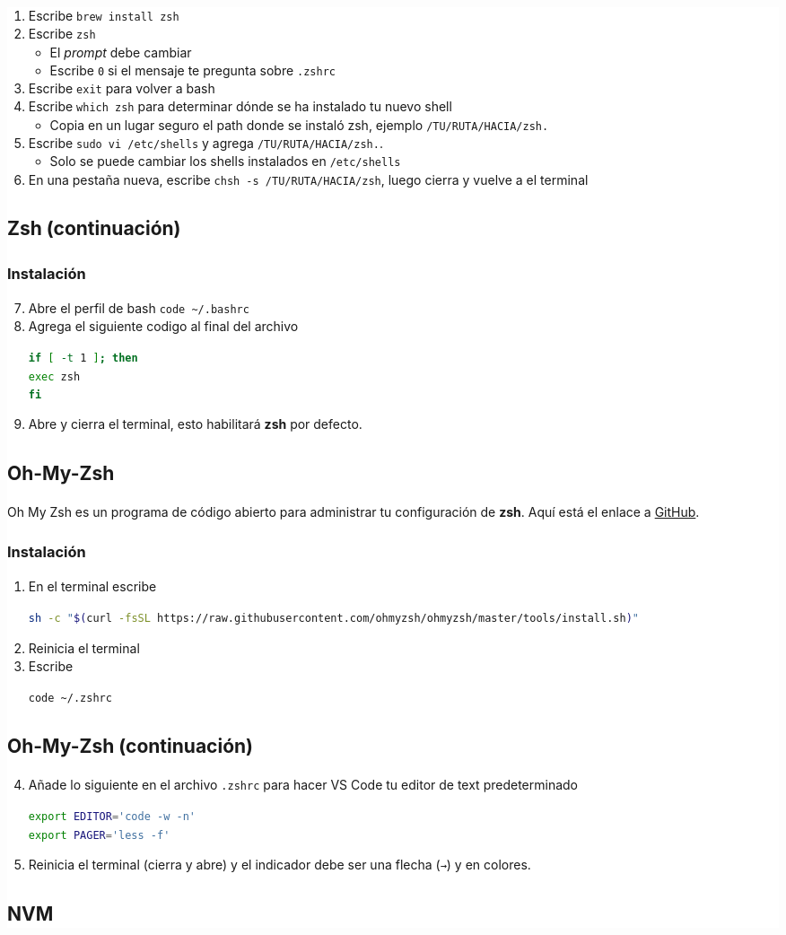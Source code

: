 1. Escribe `brew install zsh`
2. Escribe `zsh`
   - El _prompt_ debe cambiar
   - Escribe `0` si el mensaje te pregunta sobre `.zshrc`
3. Escribe `exit` para volver a bash
4. Escribe `which zsh` para determinar dónde se ha instalado tu nuevo shell
   - Copia en un lugar seguro el path donde se instaló zsh, ejemplo `/TU/RUTA/HACIA/zsh.`
5. Escribe `sudo vi /etc/shells` y agrega `/TU/RUTA/HACIA/zsh.`.
   - Solo se puede cambiar los shells instalados en `/etc/shells`
6. En una pestaña nueva, escribe `chsh -s /TU/RUTA/HACIA/zsh`, luego cierra y vuelve a el terminal


## Zsh (continuación)

### Instalación

7. Abre el perfil de bash `code ~/.bashrc`
8. Agrega el siguiente codigo al final del archivo
   ```bash
   if [ -t 1 ]; then
   exec zsh
   fi
   ```
9. Abre y cierra el terminal, esto habilitará **zsh** por defecto.

## Oh-My-Zsh

Oh My Zsh es un programa de código abierto para administrar tu configuración de **zsh**. Aquí está el enlace a [GitHub](https://github.com/ohmyzsh/ohmyzsh).

### Instalación

1. En el terminal escribe
   ```sh
   sh -c "$(curl -fsSL https://raw.githubusercontent.com/ohmyzsh/ohmyzsh/master/tools/install.sh)"
   ```
2. Reinicia el terminal
3. Escribe
   ```sh
   code ~/.zshrc
   ```

## Oh-My-Zsh (continuación)

4. Añade lo siguiente en el archivo `.zshrc` para hacer VS Code tu editor de text predeterminado
   ```sh
   export EDITOR='code -w -n'
   export PAGER='less -f'
   ```
5. Reinicia el terminal (cierra y abre) y el indicador debe ser una flecha (`→`) y en colores.

## NVM
